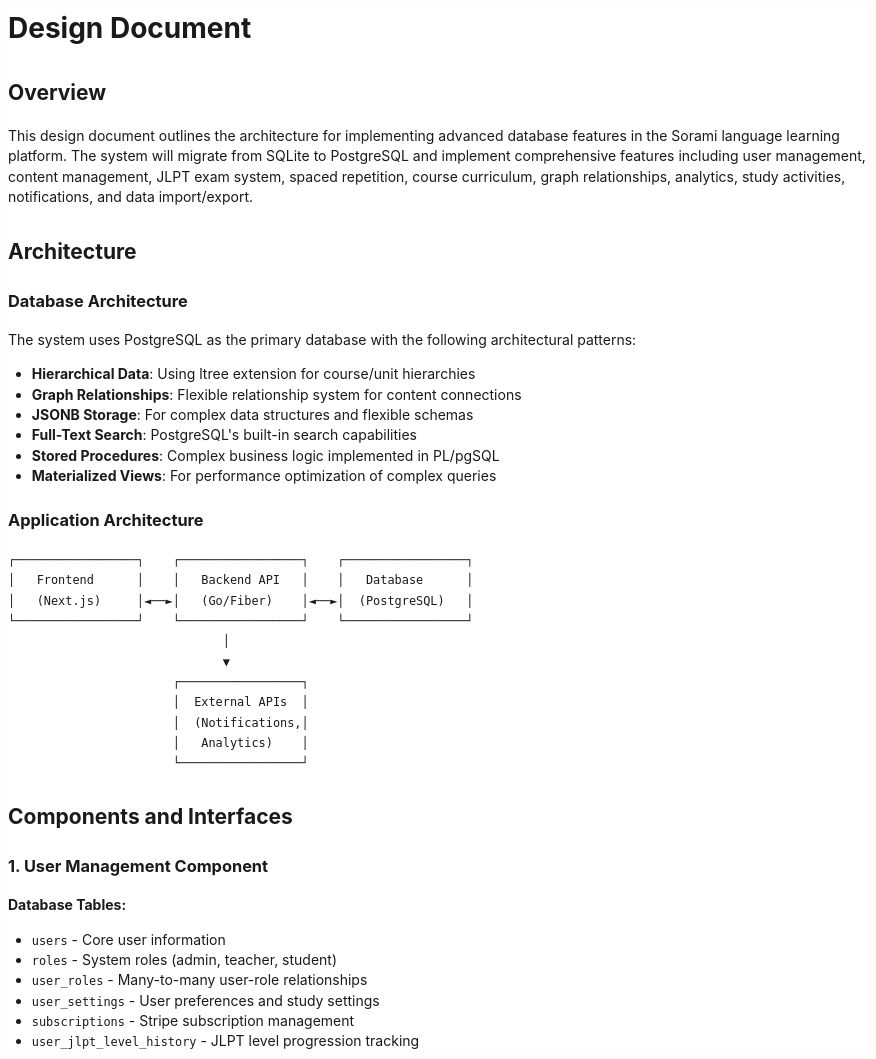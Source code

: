 # Design Document

## Overview

This design document outlines the architecture for implementing advanced database features in the Sorami language learning platform. The system will migrate from SQLite to PostgreSQL and implement comprehensive features including user management, content management, JLPT exam system, spaced repetition, course curriculum, graph relationships, analytics, study activities, notifications, and data import/export.

## Architecture

### Database Architecture

The system uses PostgreSQL as the primary database with the following architectural patterns:

- **Hierarchical Data**: Using ltree extension for course/unit hierarchies
- **Graph Relationships**: Flexible relationship system for content connections
- **JSONB Storage**: For complex data structures and flexible schemas
- **Full-Text Search**: PostgreSQL's built-in search capabilities
- **Stored Procedures**: Complex business logic implemented in PL/pgSQL
- **Materialized Views**: For performance optimization of complex queries

### Application Architecture

```
┌─────────────────┐    ┌─────────────────┐    ┌─────────────────┐
│   Frontend      │    │   Backend API   │    │   Database      │
│   (Next.js)     │◄──►│   (Go/Fiber)    │◄──►│  (PostgreSQL)   │
└─────────────────┘    └─────────────────┘    └─────────────────┘
                              │
                              ▼
                       ┌─────────────────┐
                       │  External APIs  │
                       │  (Notifications,│
                       │   Analytics)    │
                       └─────────────────┘
```

## Components and Interfaces

### 1. User Management Component

**Database Tables:**
- `users` - Core user information
- `roles` - System roles (admin, teacher, student)
- `user_roles` - Many-to-many user-role relationships
- `user_settings` - User preferences and study settings
- `subscriptions` - Stripe subscription management
- `user_jlpt_level_history` - JLPT level progression tracking
